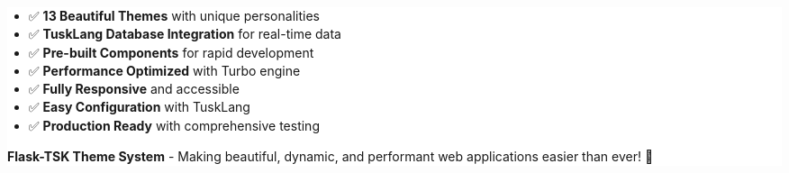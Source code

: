 - ✅ **13 Beautiful Themes** with unique personalities
- ✅ **TuskLang Database Integration** for real-time data
- ✅ **Pre-built Components** for rapid development
- ✅ **Performance Optimized** with Turbo engine
- ✅ **Fully Responsive** and accessible
- ✅ **Easy Configuration** with TuskLang
- ✅ **Production Ready** with comprehensive testing

**Flask-TSK Theme System** - Making beautiful, dynamic, and performant web applications easier than ever! 🚀 